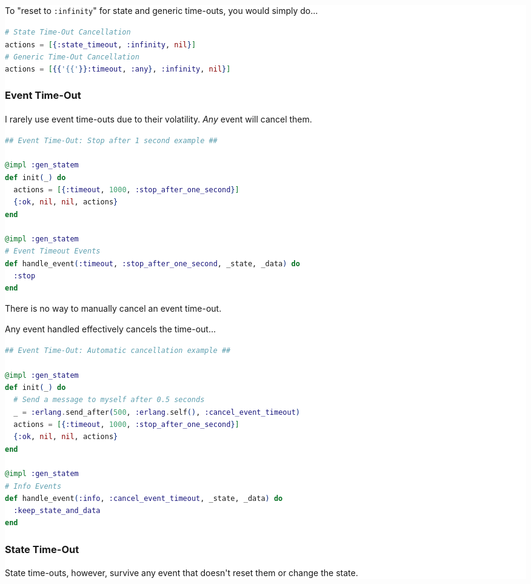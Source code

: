 To "reset to `:infinity`" for state and generic time-outs, you would simply do&hellip;

```elixir
# State Time-Out Cancellation
actions = [{:state_timeout, :infinity, nil}]
# Generic Time-Out Cancellation
actions = [{{'{{'}}:timeout, :any}, :infinity, nil}]
```

### Event Time-Out

I rarely use event time-outs due to their volatility.  _Any_ event will cancel them.

```elixir
## Event Time-Out: Stop after 1 second example ##

@impl :gen_statem
def init(_) do
  actions = [{:timeout, 1000, :stop_after_one_second}]
  {:ok, nil, nil, actions}
end

@impl :gen_statem
# Event Timeout Events
def handle_event(:timeout, :stop_after_one_second, _state, _data) do
  :stop
end
```

There is no way to manually cancel an event time-out.

Any event handled effectively cancels the time-out&hellip;

```elixir
## Event Time-Out: Automatic cancellation example ##

@impl :gen_statem
def init(_) do
  # Send a message to myself after 0.5 seconds
  _ = :erlang.send_after(500, :erlang.self(), :cancel_event_timeout)
  actions = [{:timeout, 1000, :stop_after_one_second}]
  {:ok, nil, nil, actions}
end

@impl :gen_statem
# Info Events
def handle_event(:info, :cancel_event_timeout, _state, _data) do
  :keep_state_and_data
end
```

### State Time-Out

State time-outs, however, survive any event that doesn't reset them or change the state.
